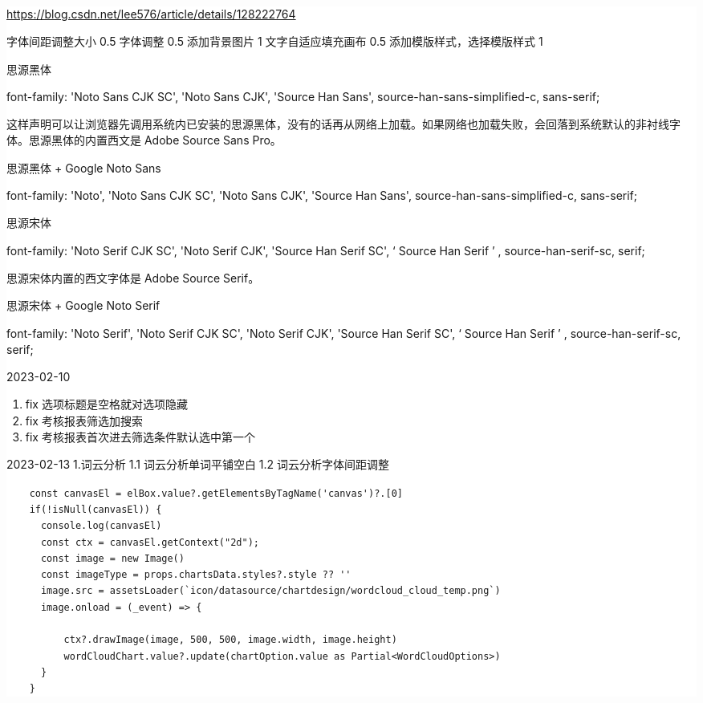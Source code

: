 https://blog.csdn.net/lee576/article/details/128222764



字体间距调整大小 0.5
字体调整  0.5
添加背景图片 1
文字自适应填充画布 0.5
添加模版样式，选择模版样式 1







思源黑体

font-family: 'Noto Sans CJK SC', 'Noto Sans CJK', 'Source Han Sans', source-han-sans-simplified-c, sans-serif;

这样声明可以让浏览器先调用系统内已安装的思源黑体，没有的话再从网络上加载。如果网络也加载失败，会回落到系统默认的非衬线字体。思源黑体的内置西文是 Adobe Source Sans Pro。

思源黑体 + Google Noto Sans

font-family: 'Noto', 'Noto Sans CJK SC', 'Noto Sans CJK', 'Source Han Sans', source-han-sans-simplified-c, sans-serif;

思源宋体


font-family: 'Noto Serif CJK SC', 'Noto Serif CJK', 'Source Han Serif SC', ‘ Source Han Serif ’ , source-han-serif-sc, serif;

思源宋体内置的西文字体是 Adobe Source Serif。

思源宋体 + Google Noto Serif

font-family: 'Noto Serif', 'Noto Serif CJK SC', 'Noto Serif CJK', 'Source Han Serif SC', ‘ Source Han Serif ’ , source-han-serif-sc, serif;

2023-02-10
1. fix 选项标题是空格就对选项隐藏
2. fix 考核报表筛选加搜索
3. fix 考核报表首次进去筛选条件默认选中第一个

2023-02-13
1.词云分析 
1.1 词云分析单词平铺空白
1.2 词云分析字体间距调整

        const canvasEl = elBox.value?.getElementsByTagName('canvas')?.[0]
        if(!isNull(canvasEl)) {
          console.log(canvasEl)
          const ctx = canvasEl.getContext("2d");
          const image = new Image()
          const imageType = props.chartsData.styles?.style ?? ''
          image.src = assetsLoader(`icon/datasource/chartdesign/wordcloud_cloud_temp.png`)
          image.onload = (_event) => {

              ctx?.drawImage(image, 500, 500, image.width, image.height)
              wordCloudChart.value?.update(chartOption.value as Partial<WordCloudOptions>)
          }
        }
